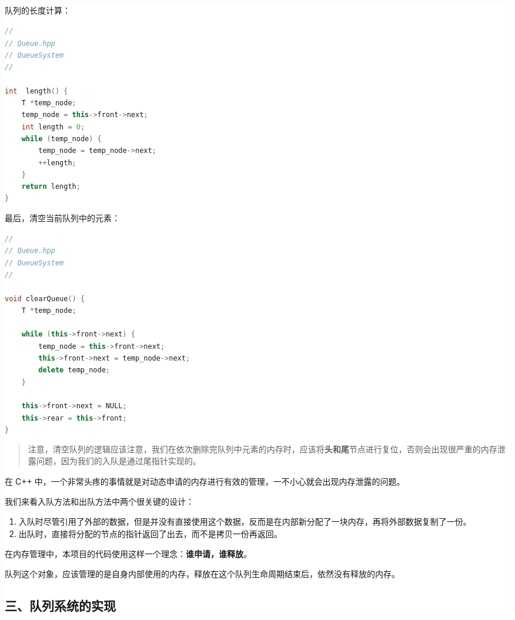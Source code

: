 队列的长度计算：

```c++
//
// Queue.hpp
// QueueSystem
//

int  length() {
    T *temp_node;
    temp_node = this->front->next;
    int length = 0;
    while (temp_node) {
        temp_node = temp_node->next;
        ++length;
    }
    return length;
}
```

最后，清空当前队列中的元素：

```c++
//
// Queue.hpp
// QueueSystem
//

void clearQueue() {
    T *temp_node;
    
    while (this->front->next) {
        temp_node = this->front->next;
        this->front->next = temp_node->next;
        delete temp_node;
    }
    
    this->front->next = NULL;
    this->rear = this->front;
}
```

> 注意，清空队列的逻辑应该注意，我们在依次删除完队列中元素的内存时，应该将**头和尾**节点进行复位，否则会出现很严重的内存泄露问题，因为我们的入队是通过尾指针实现的。

在 C++ 中，一个非常头疼的事情就是对动态申请的内存进行有效的管理，一不小心就会出现内存泄露的问题。

我们来看入队方法和出队方法中两个很关键的设计：

1. 入队时尽管引用了外部的数据，但是并没有直接使用这个数据，反而是在内部新分配了一块内存，再将外部数据复制了一份。
2. 出队时，直接将分配的节点的指针返回了出去，而不是拷贝一份再返回。

在内存管理中，本项目的代码使用这样一个理念：**谁申请，谁释放**。

队列这个对象，应该管理的是自身内部使用的内存，释放在这个队列生命周期结束后，依然没有释放的内存。

## 三、队列系统的实现
